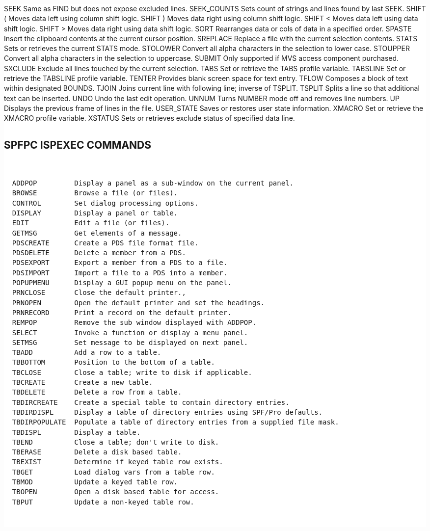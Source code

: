   SEEK           Same as FIND but does not expose excluded lines.
  SEEK_COUNTS    Sets count of strings and lines found by last SEEK.
  SHIFT (        Moves data left using column shift logic.
  SHIFT )        Moves data right using column shift logic.
  SHIFT <        Moves data left using data shift logic.
  SHIFT >        Moves data right using data shift logic.
  SORT           Rearranges data or cols of data in a specified order.
  SPASTE         Insert the clipboard contents at the current cursor position.
  SREPLACE       Replace a file with the current selection contents.
  STATS          Sets or retrieves the current STATS mode.
  STOLOWER       Convert all alpha characters in the selection to lower case.
  STOUPPER       Convert all alpha characters in the selection to uppercase.
  SUBMIT         Only supported if MVS access component purchased.
  SXCLUDE        Exclude all lines touched by the current selection.
  TABS           Set or retrieve the TABS profile variable.
  TABSLINE       Set or retrieve the TABSLINE profile variable.
  TENTER         Provides blank screen space for text entry.
  TFLOW          Composes a block of text within designated BOUNDS.
  TJOIN          Joins current line with following line; inverse of TSPLIT.
  TSPLIT         Splits a line so that additional text can be inserted.
  UNDO           Undo the last edit operation.
  UNNUM          Turns NUMBER mode off and removes line numbers.
  UP             Displays the previous frame of lines in the file.
  USER_STATE     Saves or restores user state information.
  XMACRO         Set or retrieve the XMACRO profile variable.
  XSTATUS        Sets or retrieves exclude status of specified data line.
</pre><BR>  
  
<h2>SPFPC ISPEXEC COMMANDS</h2>
<BR>
  <pre>
  ADDPOP         Display a panel as a sub-window on the current panel.
  BROWSE         Browse a file (or files).
  CONTROL        Set dialog processing options.
  DISPLAY        Display a panel or table.
  EDIT           Edit a file (or files).
  GETMSG         Get elements of a message.
  PDSCREATE      Create a PDS file format file.
  PDSDELETE      Delete a member from a PDS.
  PDSEXPORT      Export a member from a PDS to a file.
  PDSIMPORT      Import a file to a PDS into a member.
  POPUPMENU      Display a GUI popup menu on the panel.
  PRNCLOSE       Close the default printer.,
  PRNOPEN        Open the default printer and set the headings.
  PRNRECORD      Print a record on the default printer.
  REMPOP         Remove the sub window displayed with ADDPOP.
  SELECT         Invoke a function or display a menu panel.
  SETMSG         Set message to be displayed on next panel.
  TBADD          Add a row to a table.
  TBBOTTOM       Position to the bottom of a table.
  TBCLOSE        Close a table; write to disk if applicable.
  TBCREATE       Create a new table.
  TBDELETE       Delete a row from a table.
  TBDIRCREATE    Create a special table to contain directory entries.
  TBDIRDISPL     Display a table of directory entries using SPF/Pro defaults.
  TBDIRPOPULATE  Populate a table of directory entries from a supplied file mask.
  TBDISPL        Display a table.
  TBEND          Close a table; don't write to disk.
  TBERASE        Delete a disk based table.
  TBEXIST        Determine if keyed table row exists.
  TBGET          Load dialog vars from a table row.
  TBMOD          Update a keyed table row.
  TBOPEN         Open a disk based table for access.
  TBPUT          Update a non-keyed table row.